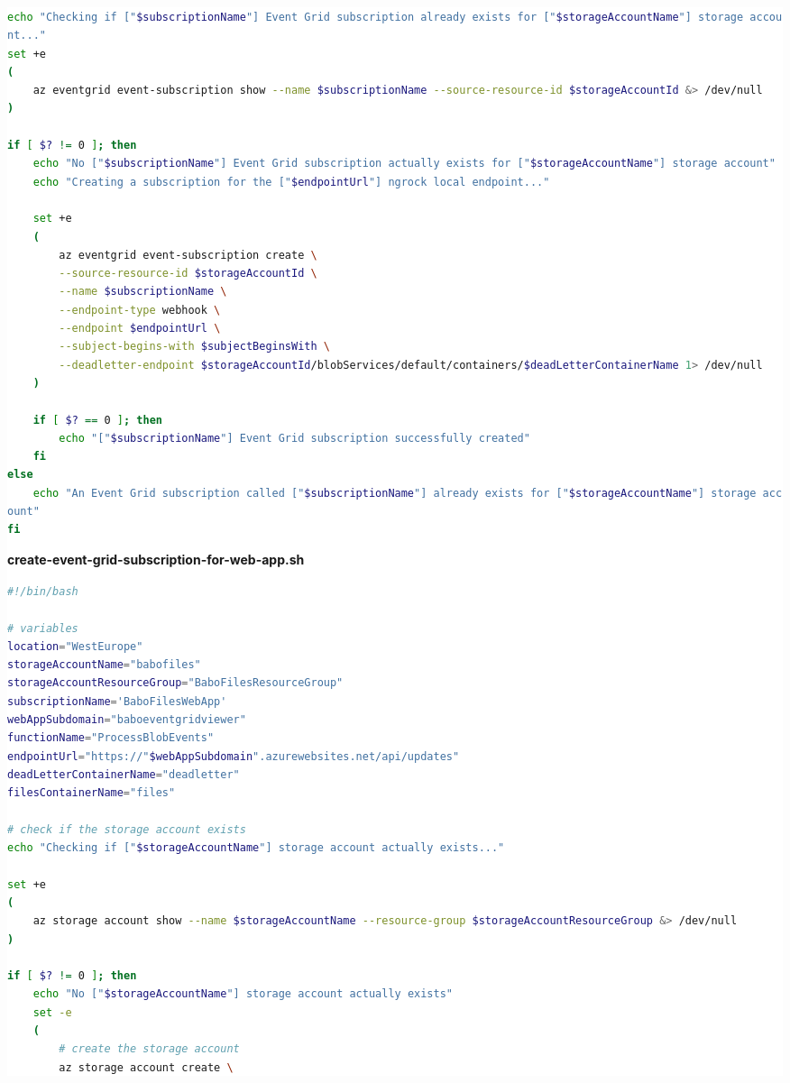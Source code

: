 ```bash
echo "Checking if ["$subscriptionName"] Event Grid subscription already exists for ["$storageAccountName"] storage account..."
set +e
(
    az eventgrid event-subscription show --name $subscriptionName --source-resource-id $storageAccountId &> /dev/null
)

if [ $? != 0 ]; then
	echo "No ["$subscriptionName"] Event Grid subscription actually exists for ["$storageAccountName"] storage account"
    echo "Creating a subscription for the ["$endpointUrl"] ngrock local endpoint..."

	set +e
	(
		az eventgrid event-subscription create \
        --source-resource-id $storageAccountId \
        --name $subscriptionName \
        --endpoint-type webhook \
        --endpoint $endpointUrl \
        --subject-begins-with $subjectBeginsWith \
        --deadletter-endpoint $storageAccountId/blobServices/default/containers/$deadLetterContainerName 1> /dev/null
	)

    if [ $? == 0 ]; then
        echo "["$subscriptionName"] Event Grid subscription successfully created"
    fi
else
	echo "An Event Grid subscription called ["$subscriptionName"] already exists for ["$storageAccountName"] storage account"
fi
```

**create-event-grid-subscription-for-web-app.sh**
```bash
#!/bin/bash

# variables
location="WestEurope"
storageAccountName="babofiles"
storageAccountResourceGroup="BaboFilesResourceGroup"
subscriptionName='BaboFilesWebApp'
webAppSubdomain="baboeventgridviewer"
functionName="ProcessBlobEvents"
endpointUrl="https://"$webAppSubdomain".azurewebsites.net/api/updates"
deadLetterContainerName="deadletter"
filesContainerName="files"

# check if the storage account exists
echo "Checking if ["$storageAccountName"] storage account actually exists..."

set +e
(
    az storage account show --name $storageAccountName --resource-group $storageAccountResourceGroup &> /dev/null
)

if [ $? != 0 ]; then
	echo "No ["$storageAccountName"] storage account actually exists"
    set -e
    (
        # create the storage account
        az storage account create \
```